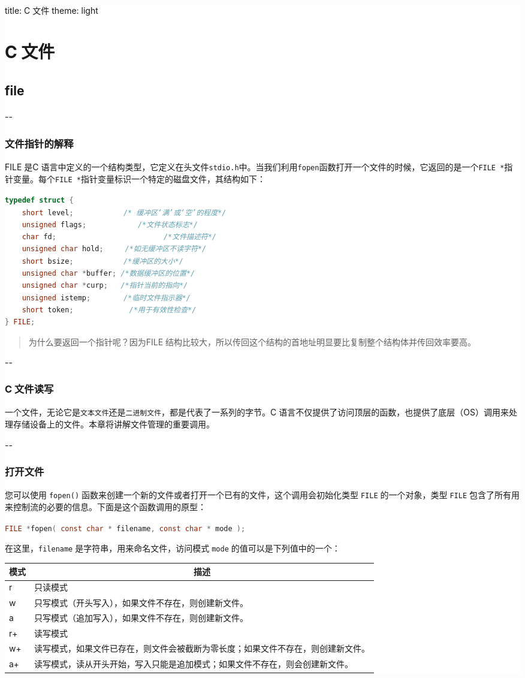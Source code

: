title: C 文件
theme: light


# C 文件
## file

--
### 文件指针的解释
FILE 是C 语言中定义的一个结构类型，它定义在头文件`stdio.h`中。当我们利用`fopen`函数打开一个文件的时候，它返回的是一个`FILE *`指针变量。每个`FILE *`指针变量标识一个特定的磁盘文件，其结构如下：

```c
typedef struct {
    short level; 　　　　    /* 缓冲区‘满’或‘空’的程度*/
    unsigned flags;            /*文件状态标志*/
    char fd;                         /*文件描述符*/
    unsigned char hold;     /*如无缓冲区不读字符*/
    short bsize; 　　　　    /*缓冲区的大小*/
    unsigned char *buffer; /*数据缓冲区的位置*/
    unsigned char *curp;   /*指针当前的指向*/
    unsigned istemp; 　     /*临时文件指示器*/
    short token; 　　　       /*用于有效性检查*/
} FILE;
```
> 为什么要返回一个指针呢？因为FILE 结构比较大，所以传回这个结构的首地址明显要比复制整个结构体并传回效率要高。


--
### C 文件读写

一个文件，无论它是`文本文件`还是`二进制文件`，都是代表了一系列的字节。C 语言不仅提供了访问顶层的函数，也提供了底层（OS）调用来处理存储设备上的文件。本章将讲解文件管理的重要调用。

--

### 打开文件

您可以使用 `fopen()` 函数来创建一个新的文件或者打开一个已有的文件，这个调用会初始化类型 `FILE` 的一个对象，类型 `FILE` 包含了所有用来控制流的必要的信息。下面是这个函数调用的原型：
```c
FILE *fopen( const char * filename, const char * mode );
```
在这里，`filename` 是字符串，用来命名文件，访问模式 `mode` 的值可以是下列值中的一个：

| 模式 | 描述 |
|------|------|
| r | 只读模式 |
| w | 只写模式（开头写入），如果文件不存在，则创建新文件。 |
| a | 只写模式（追加写入），如果文件不存在，则创建新文件。 |
| r+ | 读写模式 |
| w+ | 读写模式，如果文件已存在，则文件会被截断为零长度；如果文件不存在，则创建新文件。 |
| a+ | 读写模式，读从开头开始，写入只能是追加模式；如果文件不存在，则会创建新文件。 |
